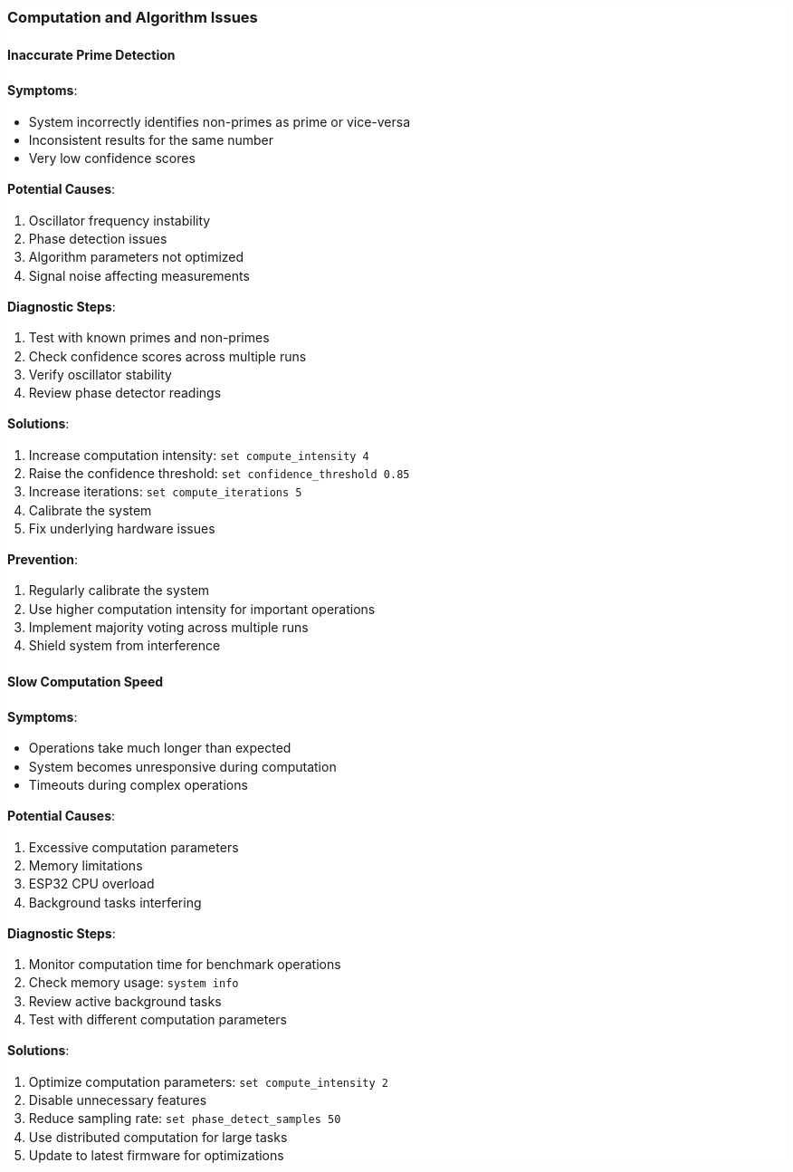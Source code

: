 ### Computation and Algorithm Issues

#### Inaccurate Prime Detection

**Symptoms**:
- System incorrectly identifies non-primes as prime or vice-versa
- Inconsistent results for the same number
- Very low confidence scores

**Potential Causes**:
1. Oscillator frequency instability
2. Phase detection issues
3. Algorithm parameters not optimized
4. Signal noise affecting measurements

**Diagnostic Steps**:
1. Test with known primes and non-primes
2. Check confidence scores across multiple runs
3. Verify oscillator stability
4. Review phase detector readings

**Solutions**:
1. Increase computation intensity: `set compute_intensity 4`
2. Raise the confidence threshold: `set confidence_threshold 0.85`
3. Increase iterations: `set compute_iterations 5`
4. Calibrate the system
5. Fix underlying hardware issues

**Prevention**:
1. Regularly calibrate the system
2. Use higher computation intensity for important operations
3. Implement majority voting across multiple runs
4. Shield system from interference

#### Slow Computation Speed

**Symptoms**:
- Operations take much longer than expected
- System becomes unresponsive during computation
- Timeouts during complex operations

**Potential Causes**:
1. Excessive computation parameters
2. Memory limitations
3. ESP32 CPU overload
4. Background tasks interfering

**Diagnostic Steps**:
1. Monitor computation time for benchmark operations
2. Check memory usage: `system info`
3. Review active background tasks
4. Test with different computation parameters

**Solutions**:
1. Optimize computation parameters: `set compute_intensity 2`
2. Disable unnecessary features
3. Reduce sampling rate: `set phase_detect_samples 50`
4. Use distributed computation for large tasks
5. Update to latest firmware for optimizations

